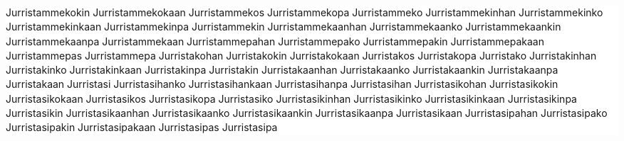 Jurristammekokin
Jurristammekokaan
Jurristammekos
Jurristammekopa
Jurristammeko
Jurristammekinhan
Jurristammekinko
Jurristammekinkaan
Jurristammekinpa
Jurristammekin
Jurristammekaanhan
Jurristammekaanko
Jurristammekaankin
Jurristammekaanpa
Jurristammekaan
Jurristammepahan
Jurristammepako
Jurristammepakin
Jurristammepakaan
Jurristammepas
Jurristammepa
Jurristakohan
Jurristakokin
Jurristakokaan
Jurristakos
Jurristakopa
Jurristako
Jurristakinhan
Jurristakinko
Jurristakinkaan
Jurristakinpa
Jurristakin
Jurristakaanhan
Jurristakaanko
Jurristakaankin
Jurristakaanpa
Jurristakaan
Jurristasi
Jurristasihanko
Jurristasihankaan
Jurristasihanpa
Jurristasihan
Jurristasikohan
Jurristasikokin
Jurristasikokaan
Jurristasikos
Jurristasikopa
Jurristasiko
Jurristasikinhan
Jurristasikinko
Jurristasikinkaan
Jurristasikinpa
Jurristasikin
Jurristasikaanhan
Jurristasikaanko
Jurristasikaankin
Jurristasikaanpa
Jurristasikaan
Jurristasipahan
Jurristasipako
Jurristasipakin
Jurristasipakaan
Jurristasipas
Jurristasipa